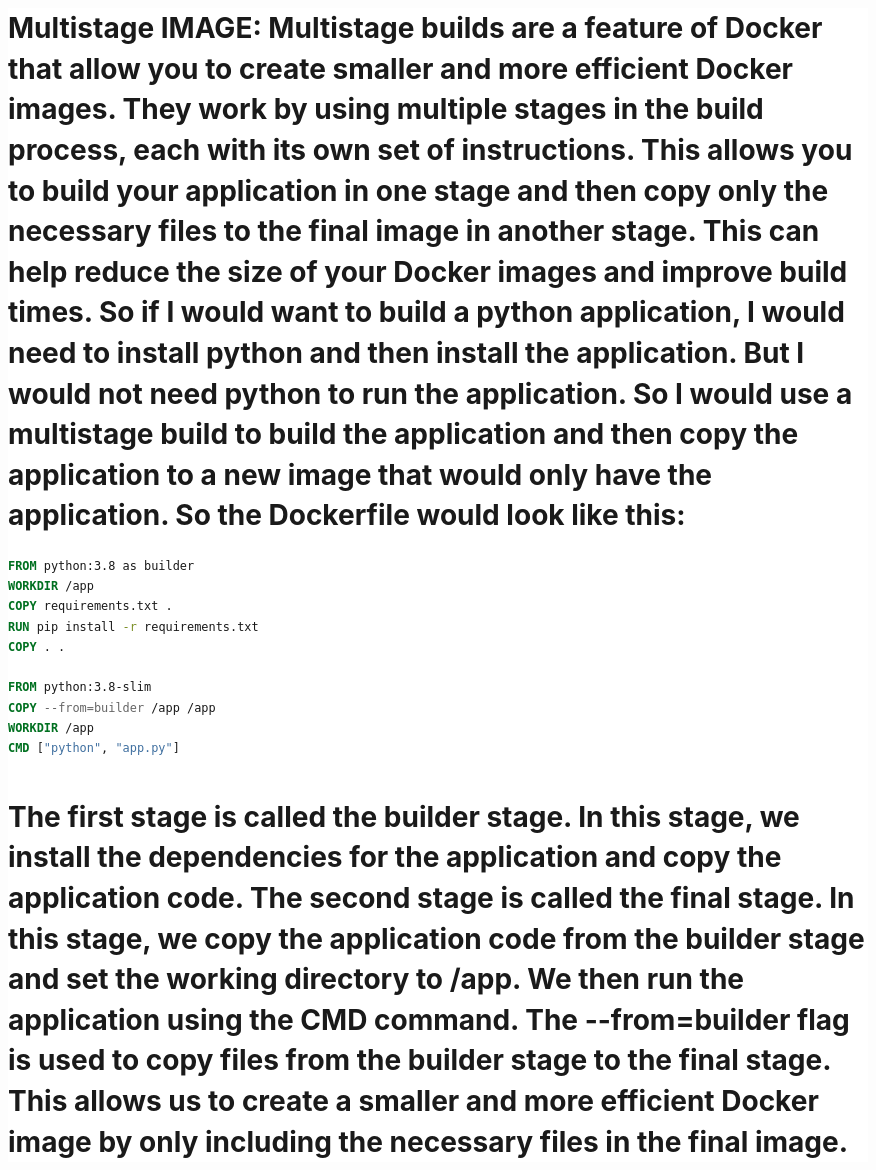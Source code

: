 # Multistage IMAGE: Multistage builds are a feature of Docker that allow you to create smaller and more efficient Docker images. They work by using multiple stages in the build process, each with its own set of instructions. This allows you to build your application in one stage and then copy only the necessary files to the final image in another stage. This can help reduce the size of your Docker images and improve build times. So if I would want to build a python application, I would need to install python and then install the application. But I would not need python to run the application. So I would use a multistage build to build the application and then copy the application to a new image that would only have the application. So the Dockerfile would look like this:
```dockerfile
FROM python:3.8 as builder
WORKDIR /app
COPY requirements.txt .
RUN pip install -r requirements.txt
COPY . .

FROM python:3.8-slim
COPY --from=builder /app /app
WORKDIR /app
CMD ["python", "app.py"]
```
# The first stage is called the builder stage. In this stage, we install the dependencies for the application and copy the application code. The second stage is called the final stage. In this stage, we copy the application code from the builder stage and set the working directory to /app. We then run the application using the CMD command. The --from=builder flag is used to copy files from the builder stage to the final stage. This allows us to create a smaller and more efficient Docker image by only including the necessary files in the final image.